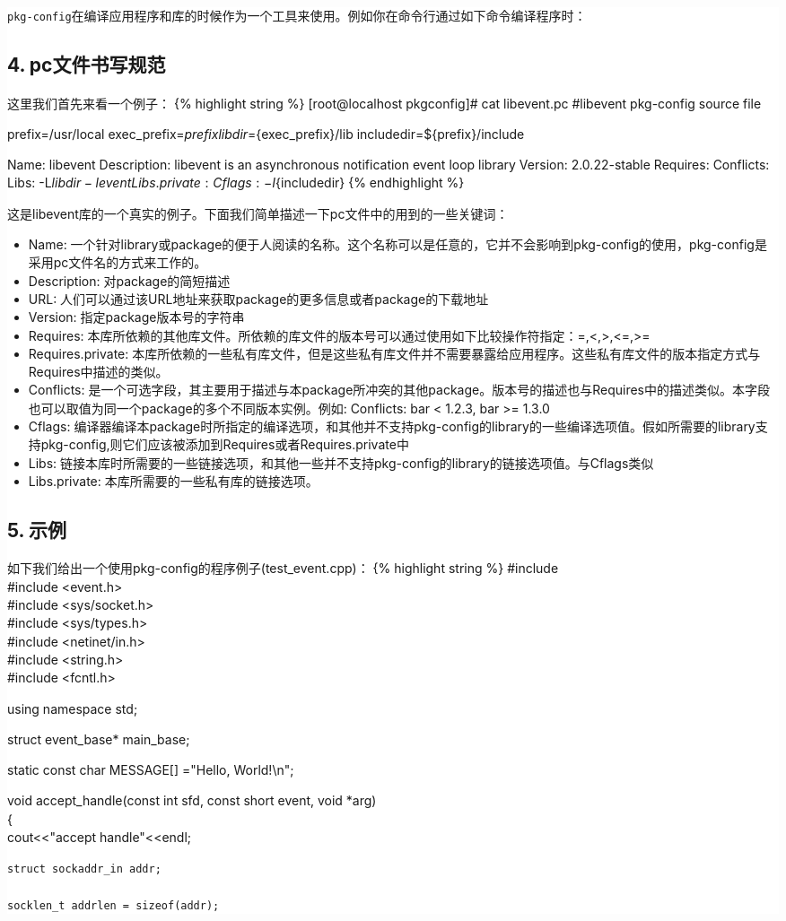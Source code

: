 ```pkg-config```在编译应用程序和库的时候作为一个工具来使用。例如你在命令行通过如下命令编译程序时：
## 4. pc文件书写规范
这里我们首先来看一个例子：
{% highlight string %}
[root@localhost pkgconfig]# cat libevent.pc 
#libevent pkg-config source file

prefix=/usr/local
exec_prefix=${prefix}
libdir=${exec_prefix}/lib
includedir=${prefix}/include

Name: libevent
Description: libevent is an asynchronous notification event loop library
Version: 2.0.22-stable
Requires:
Conflicts:
Libs: -L${libdir} -levent
Libs.private: 
Cflags: -I${includedir}
{% endhighlight %}

这是libevent库的一个真实的例子。下面我们简单描述一下pc文件中的用到的一些关键词：

* Name: 一个针对library或package的便于人阅读的名称。这个名称可以是任意的，它并不会影响到pkg-config的使用，pkg-config是采用pc文件名的方式来工作的。
* Description: 对package的简短描述
* URL: 人们可以通过该URL地址来获取package的更多信息或者package的下载地址
* Version: 指定package版本号的字符串
* Requires: 本库所依赖的其他库文件。所依赖的库文件的版本号可以通过使用如下比较操作符指定：=,<,>,<=,>=
* Requires.private: 本库所依赖的一些私有库文件，但是这些私有库文件并不需要暴露给应用程序。这些私有库文件的版本指定方式与Requires中描述的类似。
* Conflicts: 是一个可选字段，其主要用于描述与本package所冲突的其他package。版本号的描述也与Requires中的描述类似。本字段也可以取值为同一个package的多个不同版本实例。例如: Conflicts: bar < 1.2.3, bar >= 1.3.0
* Cflags: 编译器编译本package时所指定的编译选项，和其他并不支持pkg-config的library的一些编译选项值。假如所需要的library支持pkg-config,则它们应该被添加到Requires或者Requires.private中
* Libs: 链接本库时所需要的一些链接选项，和其他一些并不支持pkg-config的library的链接选项值。与Cflags类似
* Libs.private: 本库所需要的一些私有库的链接选项。



## 5. 示例

如下我们给出一个使用pkg-config的程序例子(test_event.cpp)：
{% highlight string %}
#include <iostream>  
#include <event.h>  
#include <sys/socket.h>  
#include <sys/types.h>  
#include <netinet/in.h>  
#include <string.h>  
#include <fcntl.h>  
  
using namespace std;  
  
struct event_base* main_base;  
  
static const char MESSAGE[] ="Hello, World!\n";  
  
void accept_handle(const int sfd, const short event, void *arg)  
{  
    cout<<"accept handle"<<endl;  
  
    struct sockaddr_in addr;  
  
    socklen_t addrlen = sizeof(addr);  
```